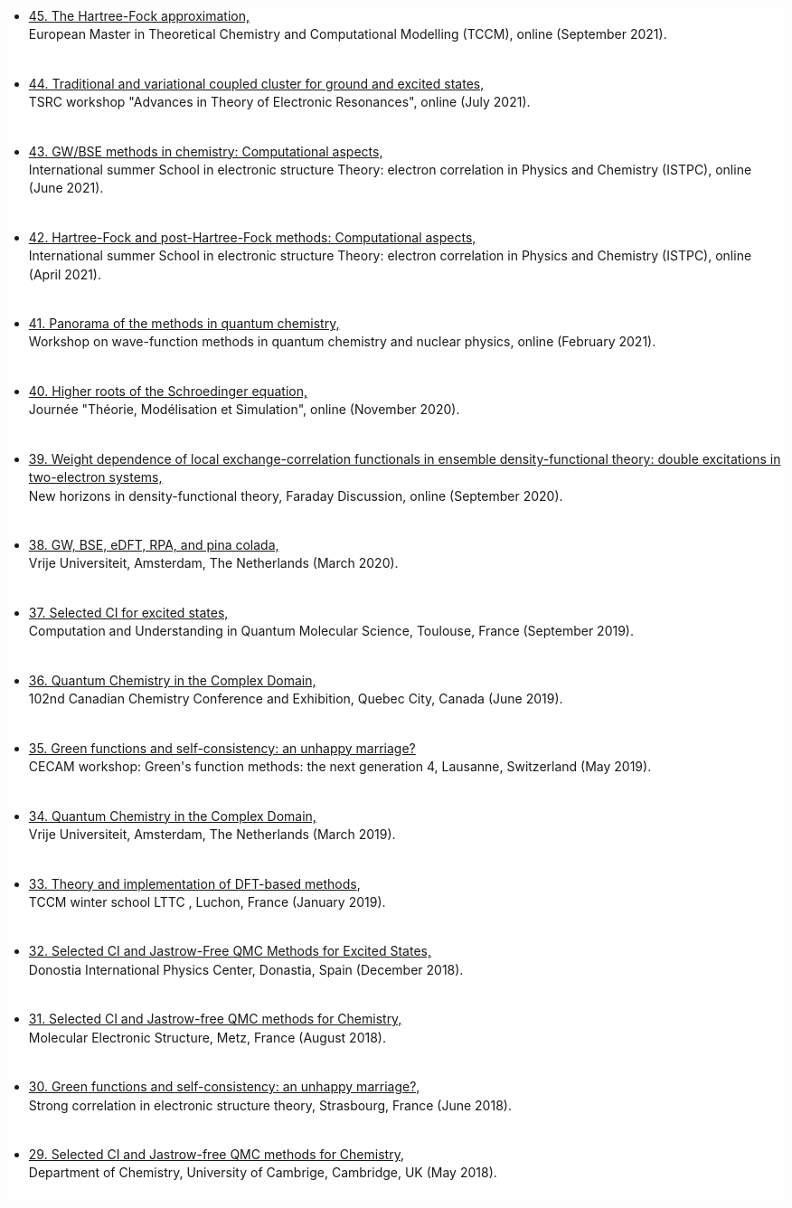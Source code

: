 * <a href="/talks/o45.pdf">45. The Hartree-Fock approximation,</a><br>
European Master in Theoretical Chemistry and Computational Modelling (TCCM), online (September 2021).<br><br>

* <a href="/talks/o44.pdf">44. Traditional and variational coupled cluster for ground and excited states,</a><br>
TSRC workshop "Advances in Theory of Electronic Resonances", online (July 2021).<br><br>

* <a href="/talks/o43.pdf">43. GW/BSE methods in chemistry: Computational aspects,</a><br>
International summer School in electronic structure Theory: electron correlation in Physics and Chemistry (ISTPC), online (June 2021).<br><br>

* <a href="/talks/o42.pdf">42. Hartree-Fock and post-Hartree-Fock methods: Computational aspects,</a><br>
International summer School in electronic structure Theory: electron correlation in Physics and Chemistry (ISTPC), online (April 2021).<br><br>

* <a href="/talks/o41.pdf">41. Panorama of the methods in quantum chemistry,</a><br>
Workshop on wave-function methods in quantum chemistry and nuclear physics, online (February 2021).<br><br>

* <a href="/talks/o40.pdf">40. Higher roots of the Schroedinger equation,</a><br>
Journée "Théorie, Modélisation et Simulation", online (November 2020).<br><br>

* <a href="/talks/o39.pdf">39. Weight dependence of local exchange-correlation functionals in ensemble density-functional theory: double excitations in two-electron systems,</a><br>
New horizons in density-functional theory, Faraday Discussion, online (September 2020).<br><br>

* <a href="/talks/o38.pdf">38. GW, BSE, eDFT, RPA, and pina colada,</a><br>
Vrije Universiteit, Amsterdam, The Netherlands (March 2020).<br><br>

* <a href="/talks/o37.pdf">37. Selected CI for excited states,</a><br>
Computation and Understanding in Quantum Molecular Science, Toulouse, France (September 2019).<br><br>

* <a href="/talks/o36.pdf">36. Quantum Chemistry in the Complex Domain,</a><br>
102nd Canadian Chemistry Conference and Exhibition, Quebec City, Canada (June 2019).<br><br>

* <a href="/talks/o35.pdf">35. Green functions and self-consistency: an unhappy marriage?</a><br>
CECAM workshop: Green's function methods: the next generation 4, Lausanne, Switzerland (May 2019).<br><br>

* <a href="/talks/o34.pdf">34. Quantum Chemistry in the Complex Domain,</a><br>
Vrije Universiteit, Amsterdam, The Netherlands (March 2019).<br><br>

* <a href="/talks/o28.pdf">33. Theory and implementation of DFT-based methods</a>,<br>
TCCM winter school LTTC , Luchon, France (January 2019).<br><br>

* <a href="/talks/o32.pdf">32. Selected CI and Jastrow-Free QMC Methods for Excited States,</a><br>
Donostia International Physics Center, Donastia, Spain (December 2018).<br><br>

* <a href="/talks/o31.pdf">31. Selected CI and Jastrow-free QMC methods for Chemistry,</a><br>
Molecular Electronic Structure, Metz, France (August 2018).<br><br>

* <a href="/talks/o30.pdf">30. Green functions and self-consistency: an unhappy marriage?,</a><br>
Strong correlation in electronic structure theory, Strasbourg, France (June 2018).<br><br>

* <a href="/talks/o29.pdf">29. Selected CI and Jastrow-free QMC methods for Chemistry</a>,<br>
Department of Chemistry, University of Cambrige, Cambridge, UK (May 2018).<br><br>
